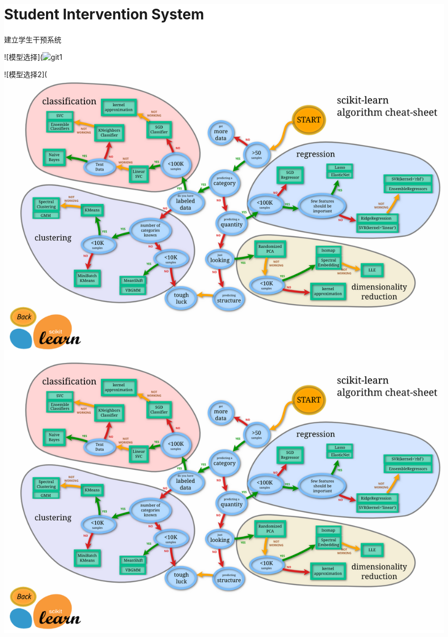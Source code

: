 # Student Intervention System
建立学生干预系统

![模型选择](![git1](https://github.com/JCancy/Student-Intervention-System/blob/master/picture/choose%20algorithm.PNG"模型选择")

![模型选择2](![git1](https://github.com/JCancy/Student-Intervention-System/blob/master/picture/choose%20algorithm.PNG "模型选择2")

![git1](https://github.com/JCancy/Student-Intervention-System/blob/master/picture/choose%20algorithm.PNG)
